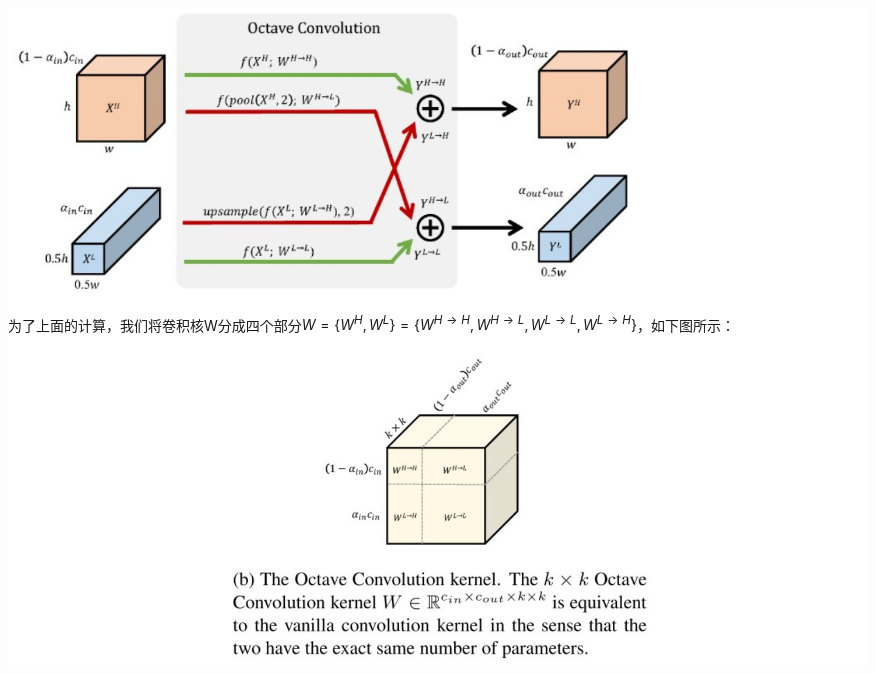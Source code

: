 <img src="https://github.com/serryuer/blog-img/raw/master/imgs/Octave/Snipaste_2019-04-18_13-24-44.jpg" width=75%, height=75%>

为了上面的计算，我们将卷积核W分成四个部分$W=\{W^H, W^L\}=\{W^{H\rightarrow H}, W^{H\rightarrow L}, W^{L\rightarrow L}, W^{L\rightarrow H}\}$，如下图所示：

<center>
<img src="https://github.com/serryuer/blog-img/raw/master/imgs/Octave/Snipaste_2019-04-18_16-05-30.jpg" width=50%, height=50%>
